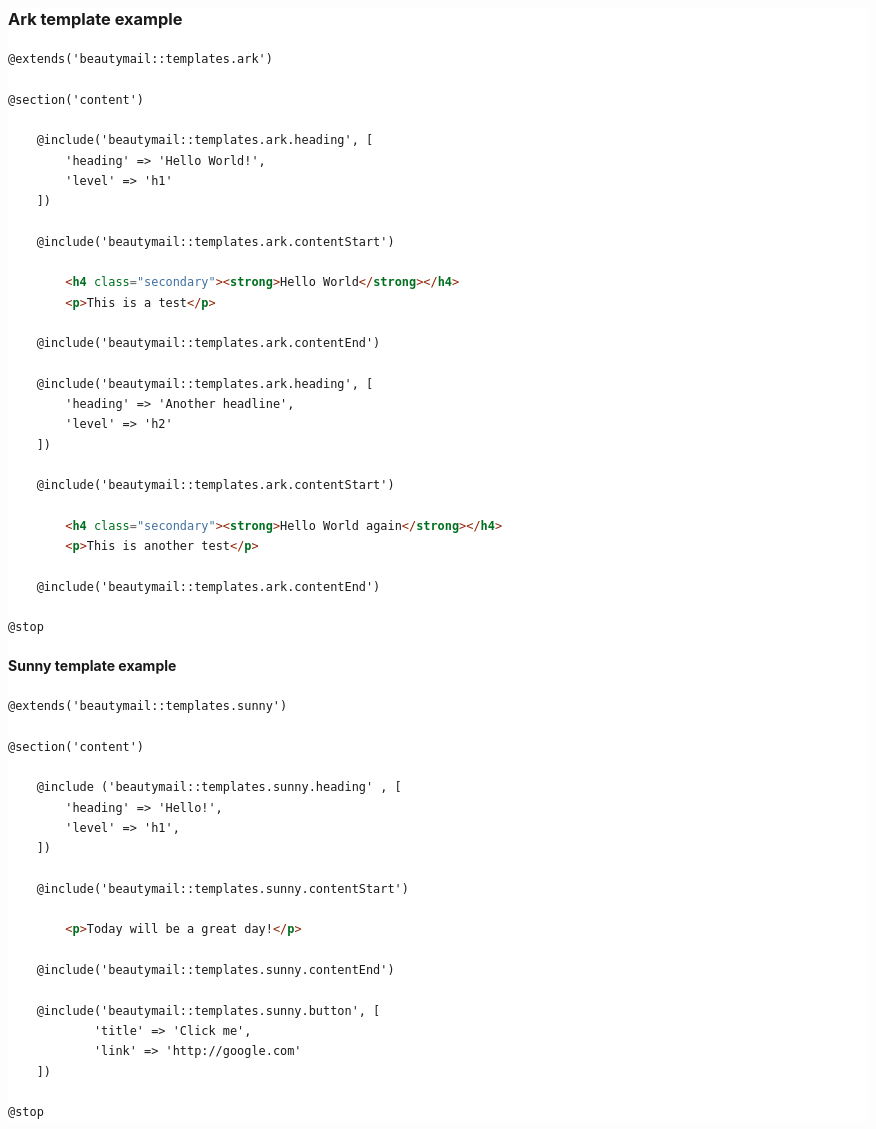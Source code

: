 
### Ark template example

```html
@extends('beautymail::templates.ark')

@section('content')

    @include('beautymail::templates.ark.heading', [
		'heading' => 'Hello World!',
		'level' => 'h1'
	])

    @include('beautymail::templates.ark.contentStart')

        <h4 class="secondary"><strong>Hello World</strong></h4>
        <p>This is a test</p>

    @include('beautymail::templates.ark.contentEnd')

    @include('beautymail::templates.ark.heading', [
		'heading' => 'Another headline',
		'level' => 'h2'
	])

    @include('beautymail::templates.ark.contentStart')

        <h4 class="secondary"><strong>Hello World again</strong></h4>
        <p>This is another test</p>

    @include('beautymail::templates.ark.contentEnd')

@stop
```

#### Sunny template example

```html
@extends('beautymail::templates.sunny')

@section('content')

    @include ('beautymail::templates.sunny.heading' , [
        'heading' => 'Hello!',
        'level' => 'h1',
    ])

    @include('beautymail::templates.sunny.contentStart')

        <p>Today will be a great day!</p>

    @include('beautymail::templates.sunny.contentEnd')

    @include('beautymail::templates.sunny.button', [
        	'title' => 'Click me',
        	'link' => 'http://google.com'
    ])

@stop
```
